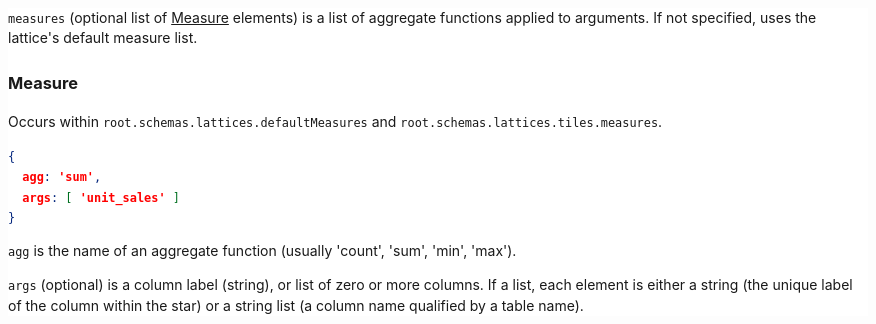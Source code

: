 `measures` (optional list of <a href="#measure">Measure</a> elements) is a list
of aggregate functions applied to arguments. If not specified, uses the
lattice's default measure list.

### Measure

Occurs within `root.schemas.lattices.defaultMeasures`
and `root.schemas.lattices.tiles.measures`.

```json
{
  agg: 'sum',
  args: [ 'unit_sales' ]
}
```

`agg` is the name of an aggregate function (usually 'count', 'sum', 'min',
'max').

`args` (optional) is a column label (string), or list of zero or more columns.
If a list, each element is either a string (the unique label of the column
within the star) or a string list (a column name qualified by a table name).
